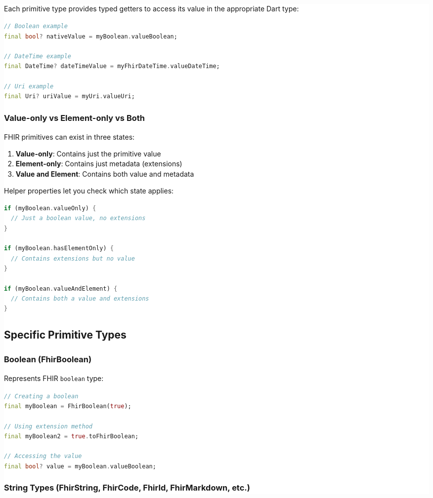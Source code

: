 Each primitive type provides typed getters to access its value in the appropriate Dart type:

```dart
// Boolean example
final bool? nativeValue = myBoolean.valueBoolean;

// DateTime example
final DateTime? dateTimeValue = myFhirDateTime.valueDateTime;

// Uri example
final Uri? uriValue = myUri.valueUri;
```

### Value-only vs Element-only vs Both

FHIR primitives can exist in three states:

1. **Value-only**: Contains just the primitive value
2. **Element-only**: Contains just metadata (extensions)
3. **Value and Element**: Contains both value and metadata

Helper properties let you check which state applies:

```dart
if (myBoolean.valueOnly) {
  // Just a boolean value, no extensions
}

if (myBoolean.hasElementOnly) {
  // Contains extensions but no value
}

if (myBoolean.valueAndElement) {
  // Contains both a value and extensions
}
```

## Specific Primitive Types

### Boolean (FhirBoolean)

Represents FHIR `boolean` type:

```dart
// Creating a boolean
final myBoolean = FhirBoolean(true);

// Using extension method
final myBoolean2 = true.toFhirBoolean;

// Accessing the value
final bool? value = myBoolean.valueBoolean;
```

### String Types (FhirString, FhirCode, FhirId, FhirMarkdown, etc.)
